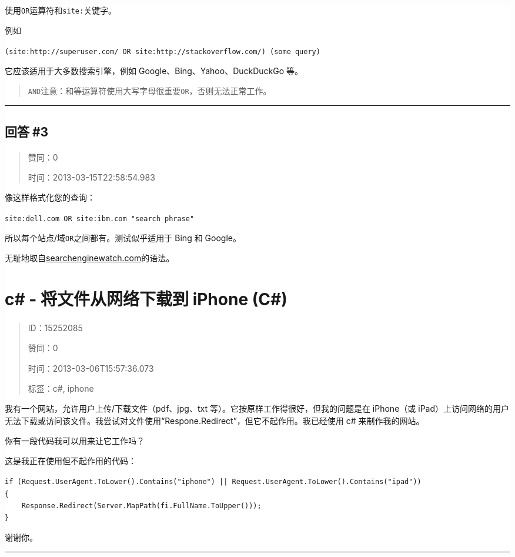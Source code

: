 使用`OR`运算符和`site:`关键字。

例如

```
(site:http://superuser.com/ OR site:http://stackoverflow.com/) (some query) 
```

它应该适用于大多数搜索引擎，例如 Google、Bing、Yahoo、DuckDuckGo 等。

> `AND`注意：和等运算符使用大写字母很重要`OR`，否则无法正常工作。

* * *

## 回答 #3

> 赞同：0
> 
> 时间：2013-03-15T22:58:54.983

像这样格式化您的查询：

```
site:dell.com OR site:ibm.com "search phrase" 
```

所以每个站点/域`OR`之间都有。测试似乎适用于 Bing 和 Google。

无耻地取自[searchenginewatch.com](http://forums.searchenginewatch.com/showthread.php?t=4638)的语法。

# c# - 将文件从网络下载到 iPhone (C#)

> ID：15252085
> 
> 赞同：0
> 
> 时间：2013-03-06T15:57:36.073
> 
> 标签：c#, iphone

我有一个网站，允许用户上传/下载文件（pdf、jpg、txt 等）。它按原样工作得很好，但我的问题是在 iPhone（或 iPad）上访问网络的用户无法下载或访问该文件。我尝试对文件使用“Respone.Redirect”，但它不起作用。我已经使用 c# 来制作我的网站。

你有一段代码我可以用来让它工作吗？

这是我正在使用但不起作用的代码：

```
if (Request.UserAgent.ToLower().Contains("iphone") || Request.UserAgent.ToLower().Contains("ipad")) 
{
    Response.Redirect(Server.MapPath(fi.FullName.ToUpper())); 
} 
```

谢谢你。

* * *
